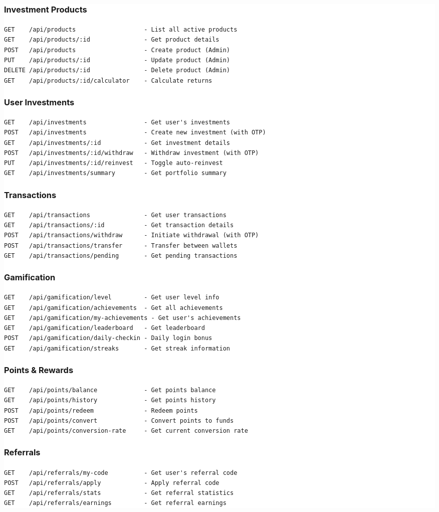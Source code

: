### Investment Products
```
GET    /api/products                   - List all active products
GET    /api/products/:id               - Get product details
POST   /api/products                   - Create product (Admin)
PUT    /api/products/:id               - Update product (Admin)
DELETE /api/products/:id               - Delete product (Admin)
GET    /api/products/:id/calculator    - Calculate returns
```

### User Investments
```
GET    /api/investments                - Get user's investments
POST   /api/investments                - Create new investment (with OTP)
GET    /api/investments/:id            - Get investment details
POST   /api/investments/:id/withdraw   - Withdraw investment (with OTP)
PUT    /api/investments/:id/reinvest   - Toggle auto-reinvest
GET    /api/investments/summary        - Get portfolio summary
```

### Transactions
```
GET    /api/transactions               - Get user transactions
GET    /api/transactions/:id           - Get transaction details
POST   /api/transactions/withdraw      - Initiate withdrawal (with OTP)
POST   /api/transactions/transfer      - Transfer between wallets
GET    /api/transactions/pending       - Get pending transactions
```

### Gamification
```
GET    /api/gamification/level         - Get user level info
GET    /api/gamification/achievements  - Get all achievements
GET    /api/gamification/my-achievements - Get user's achievements
GET    /api/gamification/leaderboard   - Get leaderboard
POST   /api/gamification/daily-checkin - Daily login bonus
GET    /api/gamification/streaks       - Get streak information
```

### Points & Rewards
```
GET    /api/points/balance             - Get points balance
GET    /api/points/history             - Get points history
POST   /api/points/redeem              - Redeem points
POST   /api/points/convert             - Convert points to funds
GET    /api/points/conversion-rate     - Get current conversion rate
```

### Referrals
```
GET    /api/referrals/my-code          - Get user's referral code
POST   /api/referrals/apply            - Apply referral code
GET    /api/referrals/stats            - Get referral statistics
GET    /api/referrals/earnings         - Get referral earnings
```
